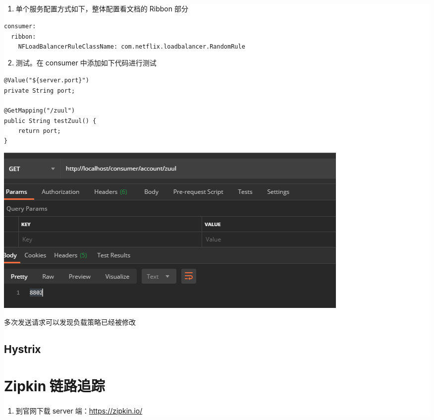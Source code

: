 1. 单个服务配置方式如下，整体配置看文档的 Ribbon 部分

```
consumer:
  ribbon:
    NFLoadBalancerRuleClassName: com.netflix.loadbalancer.RandomRule
```

2. 测试。在 consumer 中添加如下代码进行测试

```
@Value("${server.port}")
private String port;

@GetMapping("/zuul")
public String testZuul() {
	return port;
}
```

![1](./img/25.png)

多次发送请求可以发现负载策略已经被修改

## Hystrix

# Zipkin 链路追踪

1. 到官网下载 server 端：https://zipkin.io/
